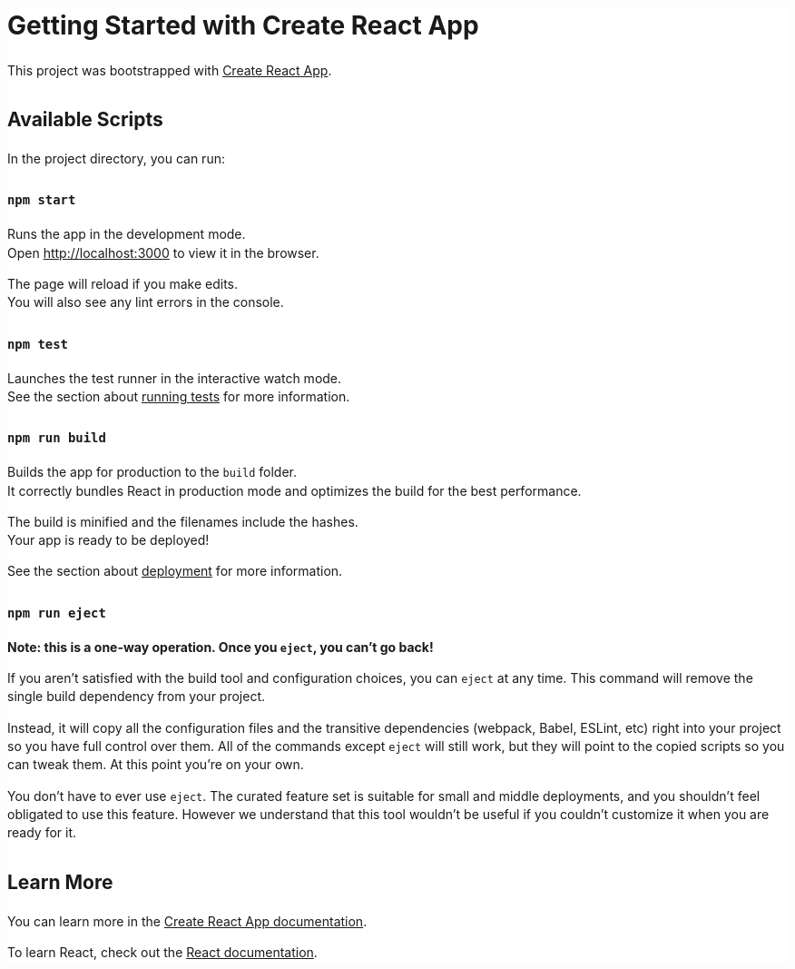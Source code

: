 





# Getting Started with Create React App

This project was bootstrapped with [Create React App](https://github.com/facebook/create-react-app).

## Available Scripts

In the project directory, you can run:

### `npm start`

Runs the app in the development mode.\
Open [http://localhost:3000](http://localhost:3000) to view it in the browser.

The page will reload if you make edits.\
You will also see any lint errors in the console.

### `npm test`

Launches the test runner in the interactive watch mode.\
See the section about [running tests](https://facebook.github.io/create-react-app/docs/running-tests) for more information.

### `npm run build`

Builds the app for production to the `build` folder.\
It correctly bundles React in production mode and optimizes the build for the best performance.

The build is minified and the filenames include the hashes.\
Your app is ready to be deployed!

See the section about [deployment](https://facebook.github.io/create-react-app/docs/deployment) for more information.

### `npm run eject`

**Note: this is a one-way operation. Once you `eject`, you can’t go back!**

If you aren’t satisfied with the build tool and configuration choices, you can `eject` at any time. This command will remove the single build dependency from your project.

Instead, it will copy all the configuration files and the transitive dependencies (webpack, Babel, ESLint, etc) right into your project so you have full control over them. All of the commands except `eject` will still work, but they will point to the copied scripts so you can tweak them. At this point you’re on your own.

You don’t have to ever use `eject`. The curated feature set is suitable for small and middle deployments, and you shouldn’t feel obligated to use this feature. However we understand that this tool wouldn’t be useful if you couldn’t customize it when you are ready for it.

## Learn More

You can learn more in the [Create React App documentation](https://facebook.github.io/create-react-app/docs/getting-started).

To learn React, check out the [React documentation](https://reactjs.org/).
